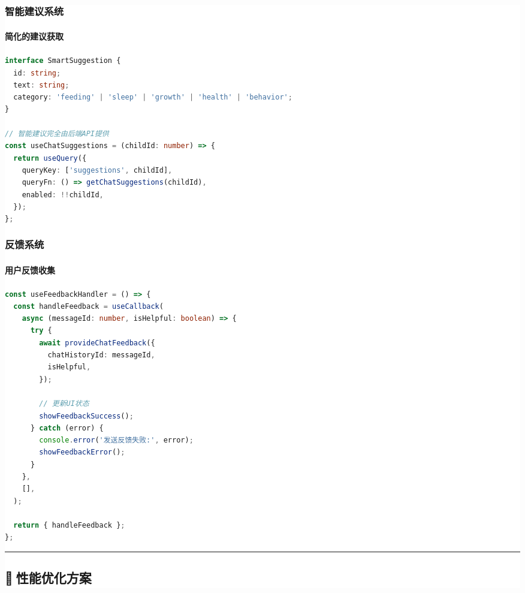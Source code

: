 ### 智能建议系统

#### **简化的建议获取**

```typescript
interface SmartSuggestion {
  id: string;
  text: string;
  category: 'feeding' | 'sleep' | 'growth' | 'health' | 'behavior';
}

// 智能建议完全由后端API提供
const useChatSuggestions = (childId: number) => {
  return useQuery({
    queryKey: ['suggestions', childId],
    queryFn: () => getChatSuggestions(childId),
    enabled: !!childId,
  });
};
```

### 反馈系统

#### **用户反馈收集**

```typescript
const useFeedbackHandler = () => {
  const handleFeedback = useCallback(
    async (messageId: number, isHelpful: boolean) => {
      try {
        await provideChatFeedback({
          chatHistoryId: messageId,
          isHelpful,
        });

        // 更新UI状态
        showFeedbackSuccess();
      } catch (error) {
        console.error('发送反馈失败:', error);
        showFeedbackError();
      }
    },
    [],
  );

  return { handleFeedback };
};
```

---

## 🚀 性能优化方案
